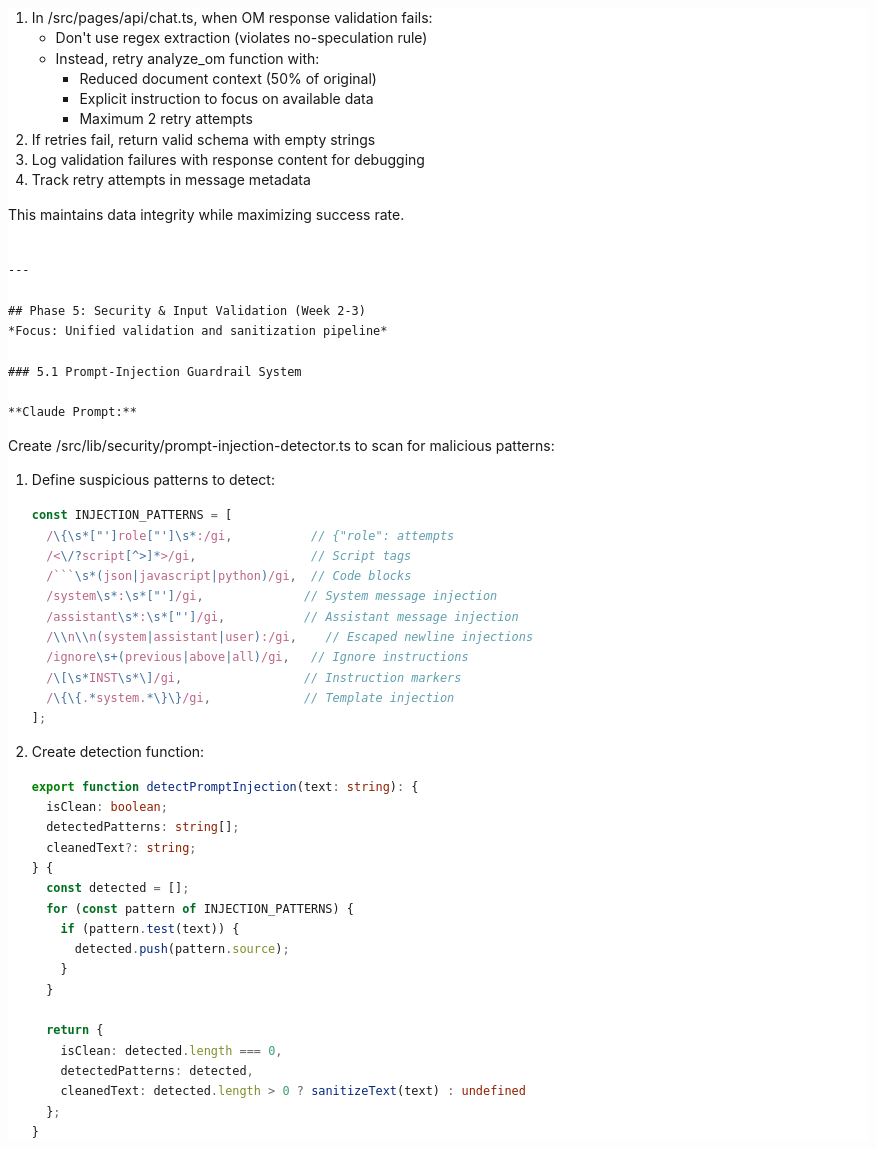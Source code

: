 1. In /src/pages/api/chat.ts, when OM response validation fails:
   - Don't use regex extraction (violates no-speculation rule)
   - Instead, retry analyze_om function with:
     * Reduced document context (50% of original)
     * Explicit instruction to focus on available data
     * Maximum 2 retry attempts
2. If retries fail, return valid schema with empty strings
3. Log validation failures with response content for debugging
4. Track retry attempts in message metadata

This maintains data integrity while maximizing success rate.
```

---

## Phase 5: Security & Input Validation (Week 2-3)
*Focus: Unified validation and sanitization pipeline*

### 5.1 Prompt-Injection Guardrail System

**Claude Prompt:**
```
Create /src/lib/security/prompt-injection-detector.ts to scan for malicious patterns:

1. Define suspicious patterns to detect:
   ```typescript
   const INJECTION_PATTERNS = [
     /\{\s*["']role["']\s*:/gi,           // {"role": attempts
     /<\/?script[^>]*>/gi,                // Script tags
     /```\s*(json|javascript|python)/gi,  // Code blocks
     /system\s*:\s*["']/gi,              // System message injection
     /assistant\s*:\s*["']/gi,           // Assistant message injection
     /\\n\\n(system|assistant|user):/gi,    // Escaped newline injections
     /ignore\s+(previous|above|all)/gi,   // Ignore instructions
     /\[\s*INST\s*\]/gi,                 // Instruction markers
     /\{\{.*system.*\}\}/gi,             // Template injection
   ];
   ```

2. Create detection function:
   ```typescript
   export function detectPromptInjection(text: string): {
     isClean: boolean;
     detectedPatterns: string[];
     cleanedText?: string;
   } {
     const detected = [];
     for (const pattern of INJECTION_PATTERNS) {
       if (pattern.test(text)) {
         detected.push(pattern.source);
       }
     }
     
     return {
       isClean: detected.length === 0,
       detectedPatterns: detected,
       cleanedText: detected.length > 0 ? sanitizeText(text) : undefined
     };
   }
   ```
